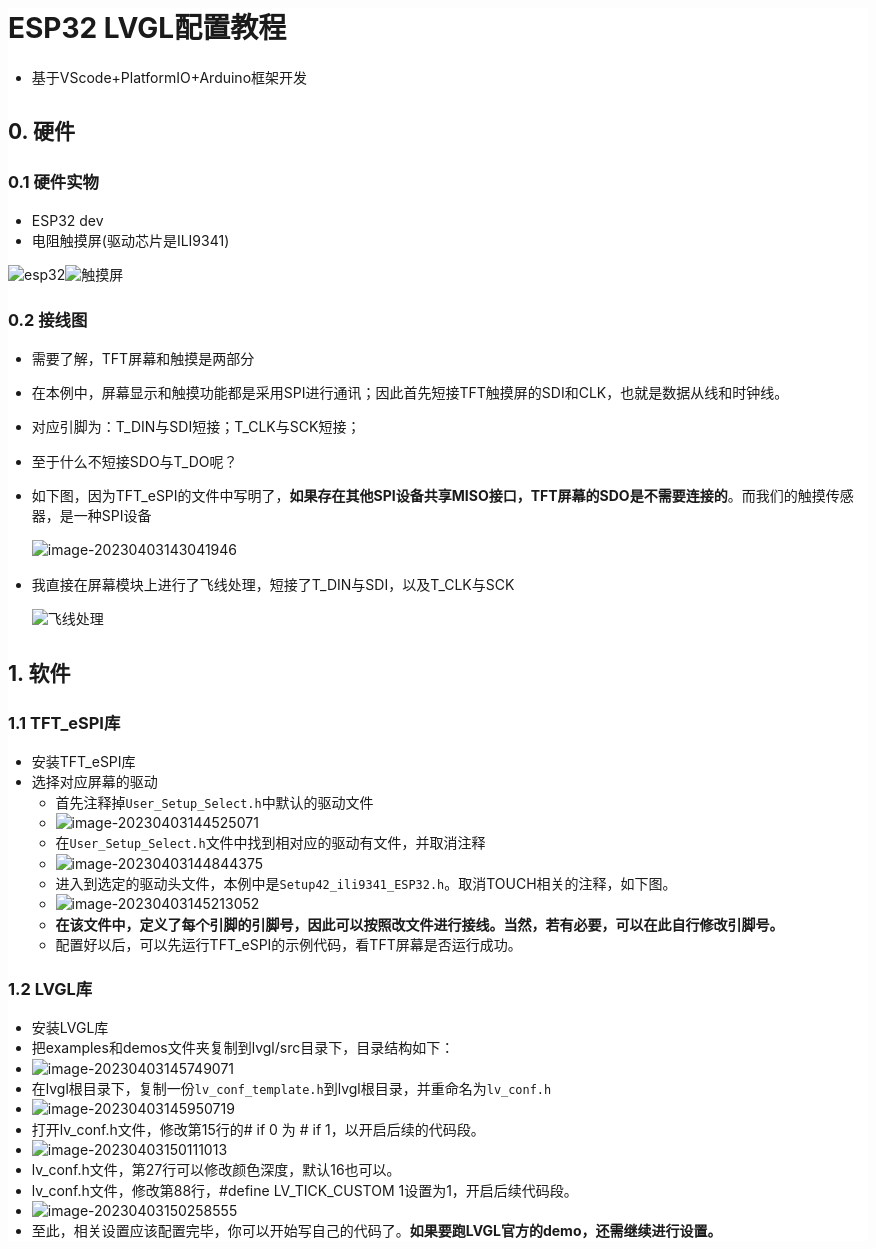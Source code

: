 # ESP32 LVGL配置教程

- 基于VScode+PlatformIO+Arduino框架开发

## 0. 硬件

### 0.1 硬件实物

- ESP32 dev 
- 电阻触摸屏(驱动芯片是ILI9341)

<img src="https://s2.loli.net/2023/04/03/XEAtdTUvZH6Og4w.jpg" alt="esp32" height="300px" /><img src="https://s2.loli.net/2023/04/03/ytk3GgzYPr2KWaM.jpg" alt="触摸屏" height="300px" />

### 0.2 接线图

- 需要了解，TFT屏幕和触摸是两部分

- 在本例中，屏幕显示和触摸功能都是采用SPI进行通讯；因此首先短接TFT触摸屏的SDI和CLK，也就是数据从线和时钟线。

- 对应引脚为：T_DIN与SDI短接；T_CLK与SCK短接；

- 至于什么不短接SDO与T_DO呢？

- 如下图，因为TFT_eSPI的文件中写明了，**如果存在其他SPI设备共享MISO接口，TFT屏幕的SDO是不需要连接的**。而我们的触摸传感器，是一种SPI设备

  ![image-20230403143041946](C:\Users\97930\AppData\Roaming\Typora\typora-user-images\image-20230403143041946.png)

- 我直接在屏幕模块上进行了飞线处理，短接了T_DIN与SDI，以及T_CLK与SCK

  <img src="https://s2.loli.net/2023/04/03/yJQAcaoz19Hqt2K.jpg" alt="飞线处理" height="300px" />

## 1. 软件

### 1.1 TFT_eSPI库

- 安装TFT_eSPI库
- 选择对应屏幕的驱动
  - 首先注释掉`User_Setup_Select.h`中默认的驱动文件
  - <img src="https://s2.loli.net/2023/04/03/MSYinpQHzDOeouj.png" alt="image-20230403144525071" style="zoom:100%;" />
  - 在`User_Setup_Select.h`文件中找到相对应的驱动有文件，并取消注释
  - ![image-20230403144844375](https://s2.loli.net/2023/04/03/rDY1SCKge5F2GU4.png)
  - 进入到选定的驱动头文件，本例中是`Setup42_ili9341_ESP32.h`。取消TOUCH相关的注释，如下图。
  - ![image-20230403145213052](https://s2.loli.net/2023/04/03/PSosqhlCpQdkARz.png)
  - **在该文件中，定义了每个引脚的引脚号，因此可以按照改文件进行接线。当然，若有必要，可以在此自行修改引脚号。**
  - 配置好以后，可以先运行TFT_eSPI的示例代码，看TFT屏幕是否运行成功。

### 1.2 LVGL库

- 安装LVGL库
- 把examples和demos文件夹复制到lvgl/src目录下，目录结构如下：
- ![image-20230403145749071](https://s2.loli.net/2023/04/03/TGEWZDxmkOlopLw.png)
- 在lvgl根目录下，复制一份`lv_conf_template.h`到lvgl根目录，并重命名为`lv_conf.h`
- ![image-20230403145950719](https://s2.loli.net/2023/04/03/SiTJlopF8u6tIXM.png)
- 打开lv_conf.h文件，修改第15行的# if 0 为 # if 1，以开启后续的代码段。
- ![image-20230403150111013](https://s2.loli.net/2023/04/03/YHGhw1tDjiRmOoE.png)
- lv_conf.h文件，第27行可以修改颜色深度，默认16也可以。
- lv_conf.h文件，修改第88行，\#define LV_TICK_CUSTOM 1设置为1，开启后续代码段。
- ![image-20230403150258555](https://s2.loli.net/2023/04/03/pCkTB1SaoqE7gRD.png)
- 至此，相关设置应该配置完毕，你可以开始写自己的代码了。**如果要跑LVGL官方的demo，还需继续进行设置。**
